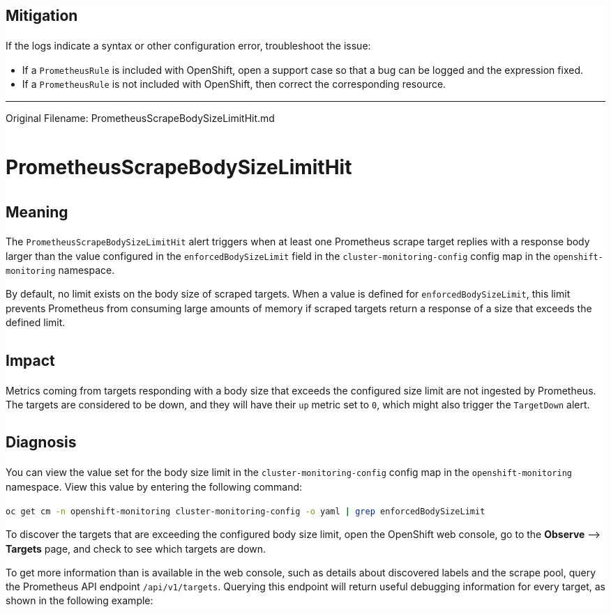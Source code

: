 ## Mitigation

If the logs indicate a syntax or other configuration error, troubleshoot the
issue:

- If a `PrometheusRule` is included with OpenShift, open a support case so that
a bug can be logged and the expression fixed.
- If a `PrometheusRule` is not included with OpenShift, then correct the
corresponding resource.



------------------------------


Original Filename:  PrometheusScrapeBodySizeLimitHit.md

# PrometheusScrapeBodySizeLimitHit

## Meaning

The `PrometheusScrapeBodySizeLimitHit` alert triggers when at least one
Prometheus scrape target replies with a response body larger than the
value configured in the `enforcedBodySizeLimit` field in the
`cluster-monitoring-config` config map in the `openshift-monitoring` namespace.

By default, no limit exists on the body size of scraped targets. When a value
is defined for `enforcedBodySizeLimit`, this limit prevents Prometheus from
consuming large amounts of memory if scraped targets return a response of a
size that exceeds the defined limit.

## Impact

Metrics coming from targets responding with a body size that exceeds the
configured size limit are not ingested by Prometheus. The targets are
considered to be down, and they will have their `up` metric set to `0`, which
might also trigger the `TargetDown` alert.

## Diagnosis

You can view the value set for the body size limit in the
`cluster-monitoring-config` config map in the `openshift-monitoring` namespace.
View this value by entering the following command:

```bash
oc get cm -n openshift-monitoring cluster-monitoring-config -o yaml | grep enforcedBodySizeLimit
```

To discover the targets that are exceeding the configured body size limit, open
the OpenShift web console, go to the **Observe** --> **Targets** page, and check
to see which targets are down.

To get more information than is available in the web console, such as details
about discovered labels and the scrape pool, query the Prometheus API endpoint
`/api/v1/targets`. Querying this endpoint will return useful debugging
information for every target, as shown in the following example:
